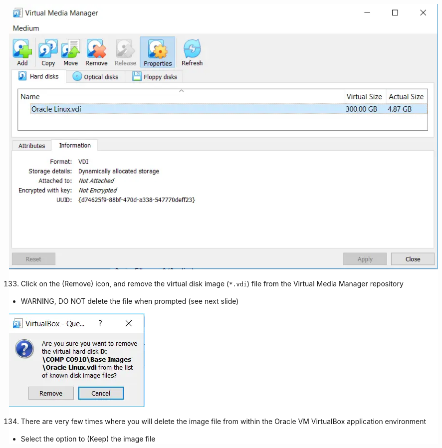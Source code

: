 ![](../../images/1/6.img-132.webp)

133. Click on the (Remove) icon, and remove the virtual disk image (`*.vdi`)
     file from the Virtual Media Manager repository

- WARNING, DO NOT delete the file when prompted (see next slide)

![](../../images/1/6.img-133.webp)

134. There are very few times where you will delete the image file from within
     the Oracle VM VirtualBox application environment

- Select the option to (Keep) the image file
